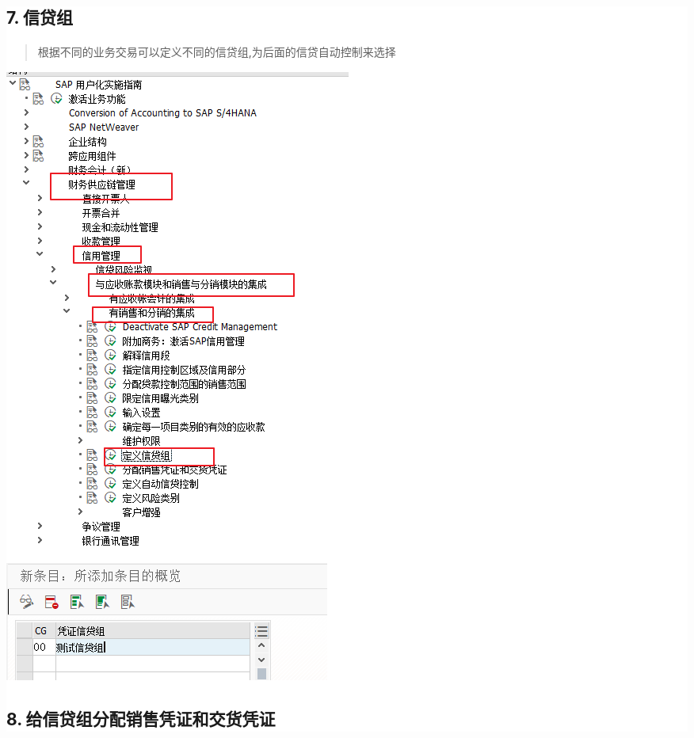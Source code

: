 



## 7. 信贷组

> 根据不同的业务交易可以定义不同的信贷组,为后面的信贷自动控制来选择

![image-20200318161435347](Readme.assets/image-20200318161435347.png)



![image-20200318161727908](Readme.assets/image-20200318161727908.png)



## 8. 给信贷组分配销售凭证和交货凭证
